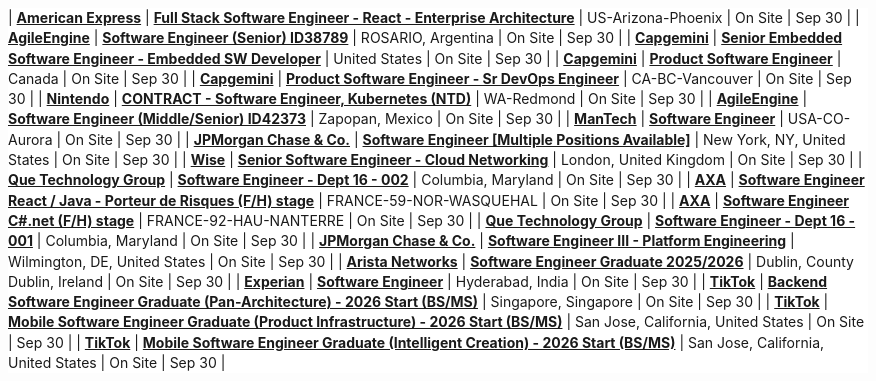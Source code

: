 | **[American Express](https://www.americanexpress.com/)** | **[Full Stack Software Engineer - React - Enterprise Architecture](https://jobr.pro/job/29048693/full-stack-software-engineer-react-enterprise-architecture?utm_source=github&utm_medium=repo&utm_campaign=github-software-engineering-jobs)** | US-Arizona-Phoenix | On Site | Sep 30 |
| **[AgileEngine](https://agileengine.com/)** | **[Software Engineer (Senior) ID38789](https://jobr.pro/job/29048310/software-engineer-senior-id38789?utm_source=github&utm_medium=repo&utm_campaign=github-software-engineering-jobs)** | ROSARIO, Argentina | On Site | Sep 30 |
| **[Capgemini](https://www.capgemini.com/)** | **[Senior Embedded Software Engineer - Embedded SW Developer](https://jobr.pro/job/29047771/senior-embedded-software-engineer-embedded-sw-developer?utm_source=github&utm_medium=repo&utm_campaign=github-software-engineering-jobs)** | United States | On Site | Sep 30 |
| **[Capgemini](https://www.capgemini.com/)** | **[Product Software Engineer](https://jobr.pro/job/29047764/product-software-engineer?utm_source=github&utm_medium=repo&utm_campaign=github-software-engineering-jobs)** | Canada | On Site | Sep 30 |
| **[Capgemini](https://www.capgemini.com/)** | **[Product Software Engineer - Sr DevOps Engineer](https://jobr.pro/job/29047709/product-software-engineer-sr-devops-engineer?utm_source=github&utm_medium=repo&utm_campaign=github-software-engineering-jobs)** | CA-BC-Vancouver | On Site | Sep 30 |
| **[Nintendo](https://www.nintendo.com/)** | **[CONTRACT - Software Engineer, Kubernetes (NTD)](https://jobr.pro/job/29047623/contract-software-engineer-kubernetes-ntd?utm_source=github&utm_medium=repo&utm_campaign=github-software-engineering-jobs)** | WA-Redmond | On Site | Sep 30 |
| **[AgileEngine](https://agileengine.com/)** | **[Software Engineer (Middle/Senior) ID42373](https://jobr.pro/job/29047517/software-engineer-middlesenior-id42373?utm_source=github&utm_medium=repo&utm_campaign=github-software-engineering-jobs)** | Zapopan, Mexico | On Site | Sep 30 |
| **[ManTech](https://www.mantech.com/)** | **[Software Engineer](https://jobr.pro/job/29046673/software-engineer?utm_source=github&utm_medium=repo&utm_campaign=github-software-engineering-jobs)** | USA-CO-Aurora | On Site | Sep 30 |
| **[JPMorgan Chase & Co.](https://www.jpmorganchase.com/)** | **[Software Engineer \[Multiple Positions Available\]](https://jobr.pro/job/29045712/software-engineer-multiple-positions-available?utm_source=github&utm_medium=repo&utm_campaign=github-software-engineering-jobs)** | New York, NY, United States | On Site | Sep 30 |
| **[Wise](https://wise.com)** | **[Senior Software Engineer - Cloud Networking](https://jobr.pro/job/29082089/senior-software-engineer-cloud-networking?utm_source=github&utm_medium=repo&utm_campaign=github-software-engineering-jobs)** | London, United Kingdom | On Site | Sep 30 |
| **[Que Technology Group](https://www.qtg-hq.com/)** | **[Software Engineer - Dept 16 - 002](https://jobr.pro/job/29065090/software-engineer-dept-16-002?utm_source=github&utm_medium=repo&utm_campaign=github-software-engineering-jobs)** | Columbia, Maryland | On Site | Sep 30 |
| **[AXA](https://www.axa.com/)** | **[Software Engineer React / Java - Porteur de Risques (F/H) stage](https://jobr.pro/job/29044478/software-engineer-react-java-porteur-de-risques-fh-stage?utm_source=github&utm_medium=repo&utm_campaign=github-software-engineering-jobs)** | FRANCE-59-NOR-WASQUEHAL | On Site | Sep 30 |
| **[AXA](https://www.axa.com/)** | **[Software Engineer C#.net (F/H) stage](https://jobr.pro/job/29044475/software-engineer-cnet-fh-stage?utm_source=github&utm_medium=repo&utm_campaign=github-software-engineering-jobs)** | FRANCE-92-HAU-NANTERRE | On Site | Sep 30 |
| **[Que Technology Group](https://www.qtg-hq.com/)** | **[Software Engineer - Dept 16 - 001](https://jobr.pro/job/29065085/software-engineer-dept-16-001?utm_source=github&utm_medium=repo&utm_campaign=github-software-engineering-jobs)** | Columbia, Maryland | On Site | Sep 30 |
| **[JPMorgan Chase & Co.](https://www.jpmorganchase.com/)** | **[Software Engineer III - Platform Engineering](https://jobr.pro/job/29045759/software-engineer-iii-platform-engineering?utm_source=github&utm_medium=repo&utm_campaign=github-software-engineering-jobs)** | Wilmington, DE, United States | On Site | Sep 30 |
| **[Arista Networks](https://www.arista.com)** | **[Software Engineer Graduate 2025/2026](https://jobr.pro/job/29042876/software-engineer-graduate-20252026?utm_source=github&utm_medium=repo&utm_campaign=github-software-engineering-jobs)** | Dublin, County Dublin, Ireland | On Site | Sep 30 |
| **[Experian](https://www.experian.com/)** | **[Software Engineer](https://jobr.pro/job/29042883/software-engineer?utm_source=github&utm_medium=repo&utm_campaign=github-software-engineering-jobs)** | Hyderabad, India | On Site | Sep 30 |
| **[TikTok](https://www.tiktok.com/)** | **[Backend Software Engineer Graduate (Pan-Architecture) - 2026 Start (BS/MS)](https://jobr.pro/job/29040796/backend-software-engineer-graduate-pan-architecture-2026-start-bsms?utm_source=github&utm_medium=repo&utm_campaign=github-software-engineering-jobs)** | Singapore, Singapore | On Site | Sep 30 |
| **[TikTok](https://www.tiktok.com/)** | **[Mobile Software Engineer Graduate (Product Infrastructure) - 2026 Start (BS/MS)](https://jobr.pro/job/29040790/mobile-software-engineer-graduate-product-infrastructure-2026-start-bsms?utm_source=github&utm_medium=repo&utm_campaign=github-software-engineering-jobs)** | San Jose, California, United States | On Site | Sep 30 |
| **[TikTok](https://www.tiktok.com/)** | **[Mobile Software Engineer Graduate (Intelligent Creation) - 2026 Start (BS/MS)](https://jobr.pro/job/29040787/mobile-software-engineer-graduate-intelligent-creation-2026-start-bsms?utm_source=github&utm_medium=repo&utm_campaign=github-software-engineering-jobs)** | San Jose, California, United States | On Site | Sep 30 |